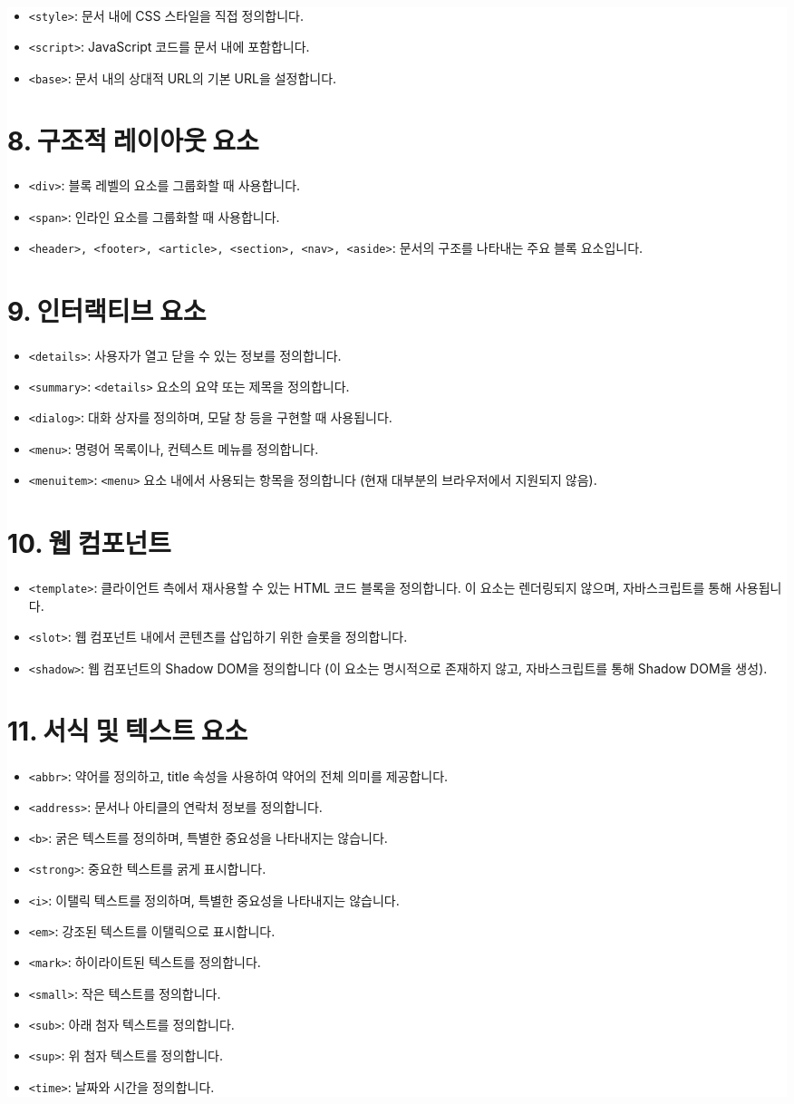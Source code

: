 - `<style>`: 문서 내에 CSS 스타일을 직접 정의합니다.

- `<script>`: JavaScript 코드를 문서 내에 포함합니다.

- `<base>`: 문서 내의 상대적 URL의 기본 URL을 설정합니다.

# 8. 구조적 레이아웃 요소

- `<div>`: 블록 레벨의 요소를 그룹화할 때 사용합니다.

- `<span>`: 인라인 요소를 그룹화할 때 사용합니다.

- `<header>, <footer>, <article>, <section>, <nav>, <aside>`: 문서의 구조를 나타내는 주요 블록 요소입니다.

# 9. 인터랙티브 요소

- `<details>`: 사용자가 열고 닫을 수 있는 정보를 정의합니다.

- `<summary>`: `<details>` 요소의 요약 또는 제목을 정의합니다.

- `<dialog>`: 대화 상자를 정의하며, 모달 창 등을 구현할 때 사용됩니다.

- `<menu>`: 명령어 목록이나, 컨텍스트 메뉴를 정의합니다.

- `<menuitem>`: `<menu>` 요소 내에서 사용되는 항목을 정의합니다 (현재 대부분의 브라우저에서 지원되지 않음).

# 10. 웹 컴포넌트

- `<template>`: 클라이언트 측에서 재사용할 수 있는 HTML 코드 블록을 정의합니다. 이 요소는 렌더링되지 않으며, 자바스크립트를 통해 사용됩니다.

- `<slot>`: 웹 컴포넌트 내에서 콘텐츠를 삽입하기 위한 슬롯을 정의합니다.

- `<shadow>`: 웹 컴포넌트의 Shadow DOM을 정의합니다 (이 요소는 명시적으로 존재하지 않고, 자바스크립트를 통해 Shadow DOM을 생성).

# 11. 서식 및 텍스트 요소

- `<abbr>`: 약어를 정의하고, title 속성을 사용하여 약어의 전체 의미를 제공합니다.

- `<address>`: 문서나 아티클의 연락처 정보를 정의합니다.

- `<b>`: 굵은 텍스트를 정의하며, 특별한 중요성을 나타내지는 않습니다.

- `<strong>`: 중요한 텍스트를 굵게 표시합니다.

- `<i>`: 이탤릭 텍스트를 정의하며, 특별한 중요성을 나타내지는 않습니다.

- `<em>`: 강조된 텍스트를 이탤릭으로 표시합니다.

- `<mark>`: 하이라이트된 텍스트를 정의합니다.

- `<small>`: 작은 텍스트를 정의합니다.

- `<sub>`: 아래 첨자 텍스트를 정의합니다.

- `<sup>`: 위 첨자 텍스트를 정의합니다.

- `<time>`: 날짜와 시간을 정의합니다.
